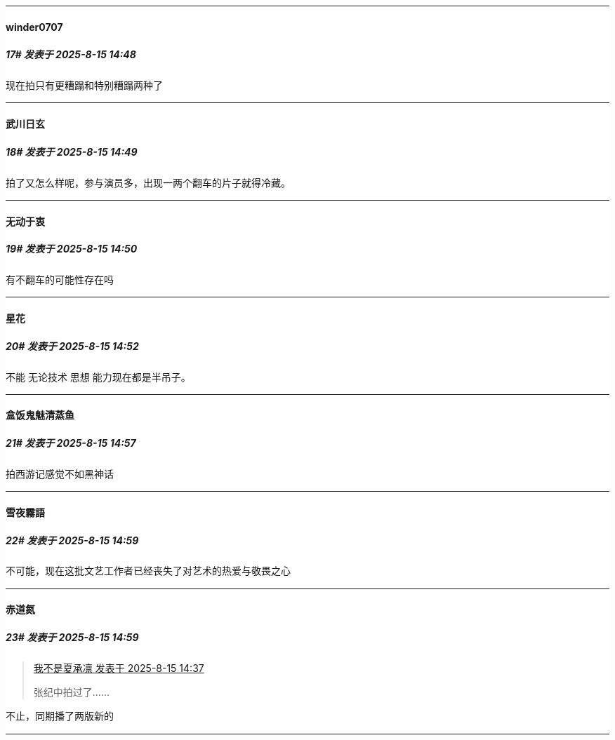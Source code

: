 *****

####  winder0707  
##### 17#       发表于 2025-8-15 14:48

现在拍只有更糟蹋和特别糟蹋两种了

*****

####  武川日玄  
##### 18#       发表于 2025-8-15 14:49

拍了又怎么样呢，参与演员多，出现一两个翻车的片子就得冷藏。

*****

####  无动于衷  
##### 19#       发表于 2025-8-15 14:50

有不翻车的可能性存在吗

*****

####  星花  
##### 20#       发表于 2025-8-15 14:52

不能 无论技术 思想 能力现在都是半吊子。

*****

####  盒饭鬼魅清蒸鱼  
##### 21#       发表于 2025-8-15 14:57

拍西游记感觉不如黑神话

*****

####  雪夜霧語  
##### 22#       发表于 2025-8-15 14:59

不可能，现在这批文艺工作者已经丧失了对艺术的热爱与敬畏之心

*****

####  赤道氮  
##### 23#       发表于 2025-8-15 14:59

<blockquote><a href="httphttps://stage1st.com/2b/forum.php?mod=redirect&amp;goto=findpost&amp;pid=68269837&amp;ptid=2259306" target="_blank">我不是夏承凛 发表于 2025-8-15 14:37</a>

张纪中拍过了……</blockquote>
不止，同期播了两版新的

*****
